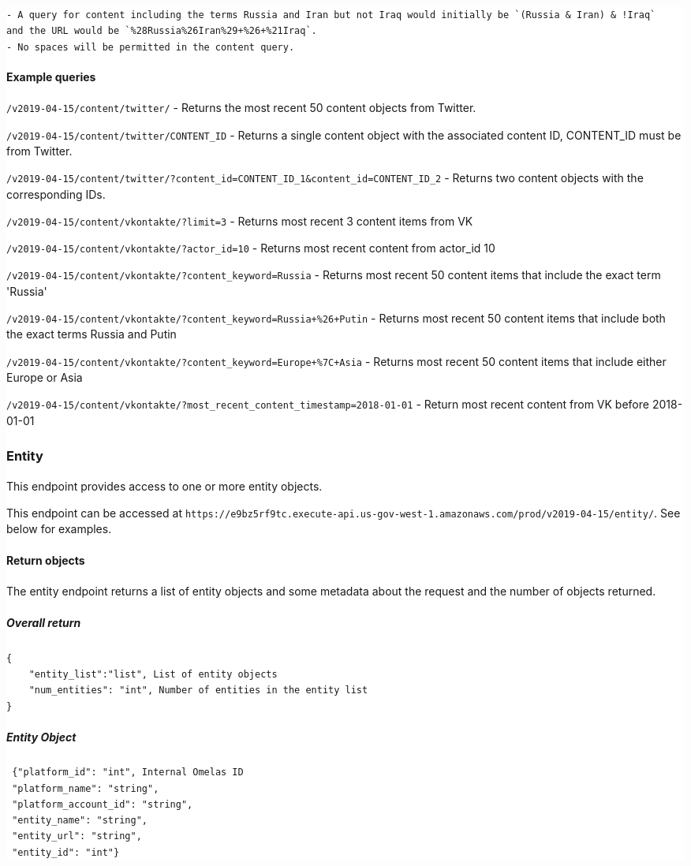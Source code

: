     - A query for content including the terms Russia and Iran but not Iraq would initially be `(Russia & Iran) & !Iraq` 
    and the URL would be `%28Russia%26Iran%29+%26+%21Iraq`.
    - No spaces will be permitted in the content query.

#### Example queries



`/v2019-04-15/content/twitter/` - Returns the most recent 50 content objects from Twitter.

`/v2019-04-15/content/twitter/CONTENT_ID` - Returns a single content object with the associated content ID, CONTENT_ID must be from Twitter.

`/v2019-04-15/content/twitter/?content_id=CONTENT_ID_1&content_id=CONTENT_ID_2` - Returns two content objects with the corresponding IDs.

`/v2019-04-15/content/vkontakte/?limit=3` - Returns most recent 3 content items from VK

`/v2019-04-15/content/vkontakte/?actor_id=10` - Returns most recent content from actor_id 10   

`/v2019-04-15/content/vkontakte/?content_keyword=Russia` - Returns most recent 50 content items that include the exact term 'Russia'

`/v2019-04-15/content/vkontakte/?content_keyword=Russia+%26+Putin` - Returns most recent 50 content items that include both the exact terms Russia and Putin

`/v2019-04-15/content/vkontakte/?content_keyword=Europe+%7C+Asia` - Returns most recent 50 content items that include either Europe or Asia

`/v2019-04-15/content/vkontakte/?most_recent_content_timestamp=2018-01-01` - Return most recent content from VK before 2018-01-01

### Entity

This endpoint provides access to one or more entity objects.

This endpoint can be accessed at `https://e9bz5rf9tc.execute-api.us-gov-west-1.amazonaws.com/prod/v2019-04-15/entity/`. See below for examples. 

#### Return objects

The entity endpoint returns a list of entity objects and some metadata about the request and the number of objects returned.

##### Overall return
```
{
	"entity_list":"list", List of entity objects
	"num_entities": "int", Number of entities in the entity list
}
```

##### Entity Object
```
 {"platform_id": "int", Internal Omelas ID
 "platform_name": "string",
 "platform_account_id": "string",
 "entity_name": "string",
 "entity_url": "string",
 "entity_id": "int"}
```
